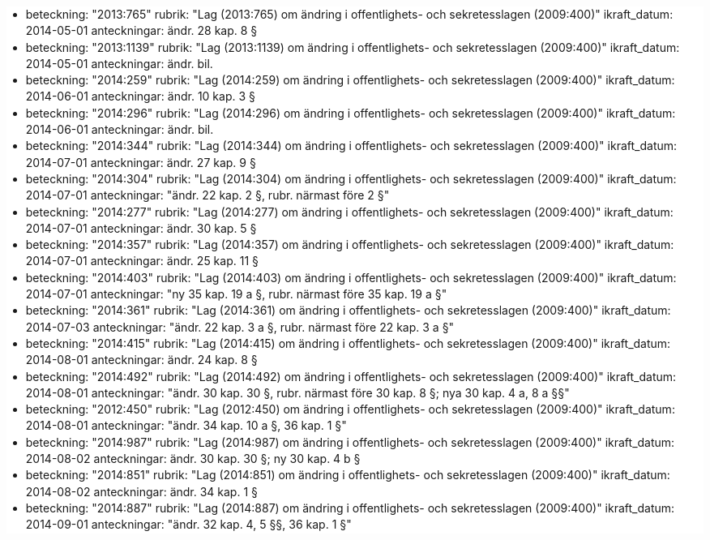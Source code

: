   - beteckning: "2013:765"
    rubrik: "Lag (2013:765) om ändring i offentlighets- och sekretesslagen (2009:400)"
    ikraft_datum: 2014-05-01
    anteckningar: ändr. 28 kap. 8 §
  - beteckning: "2013:1139"
    rubrik: "Lag (2013:1139) om ändring i offentlighets- och sekretesslagen (2009:400)"
    ikraft_datum: 2014-05-01
    anteckningar: ändr. bil.
  - beteckning: "2014:259"
    rubrik: "Lag (2014:259) om ändring i offentlighets- och sekretesslagen (2009:400)"
    ikraft_datum: 2014-06-01
    anteckningar: ändr. 10 kap. 3 §
  - beteckning: "2014:296"
    rubrik: "Lag (2014:296) om ändring i offentlighets- och sekretesslagen (2009:400)"
    ikraft_datum: 2014-06-01
    anteckningar: ändr. bil.
  - beteckning: "2014:344"
    rubrik: "Lag (2014:344) om ändring i offentlighets- och sekretesslagen (2009:400)"
    ikraft_datum: 2014-07-01
    anteckningar: ändr. 27 kap. 9 §
  - beteckning: "2014:304"
    rubrik: "Lag (2014:304) om ändring i offentlighets- och sekretesslagen (2009:400)"
    ikraft_datum: 2014-07-01
    anteckningar: "ändr. 22 kap. 2 §, rubr. närmast före 2 §"
  - beteckning: "2014:277"
    rubrik: "Lag (2014:277) om ändring i offentlighets- och sekretesslagen (2009:400)"
    ikraft_datum: 2014-07-01
    anteckningar: ändr. 30 kap. 5 §
  - beteckning: "2014:357"
    rubrik: "Lag (2014:357) om ändring i offentlighets- och sekretesslagen (2009:400)"
    ikraft_datum: 2014-07-01
    anteckningar: ändr. 25 kap. 11 §
  - beteckning: "2014:403"
    rubrik: "Lag (2014:403) om ändring i offentlighets- och sekretesslagen (2009:400)"
    ikraft_datum: 2014-07-01
    anteckningar: "ny 35 kap. 19 a §, rubr. närmast före 35 kap. 19 a §"
  - beteckning: "2014:361"
    rubrik: "Lag (2014:361) om ändring i offentlighets- och sekretesslagen (2009:400)"
    ikraft_datum: 2014-07-03
    anteckningar: "ändr. 22 kap. 3 a §, rubr. närmast före 22 kap. 3 a §"
  - beteckning: "2014:415"
    rubrik: "Lag (2014:415) om ändring i offentlighets- och sekretesslagen (2009:400)"
    ikraft_datum: 2014-08-01
    anteckningar: ändr. 24 kap. 8 §
  - beteckning: "2014:492"
    rubrik: "Lag (2014:492) om ändring i offentlighets- och sekretesslagen (2009:400)"
    ikraft_datum: 2014-08-01
    anteckningar: "ändr. 30 kap. 30 §, rubr. närmast före 30 kap. 8 §; nya 30 kap. 4 a, 8 a §§"
  - beteckning: "2012:450"
    rubrik: "Lag (2012:450) om ändring i offentlighets- och sekretesslagen (2009:400)"
    ikraft_datum: 2014-08-01
    anteckningar: "ändr. 34 kap. 10 a §, 36 kap. 1 §"
  - beteckning: "2014:987"
    rubrik: "Lag (2014:987) om ändring i offentlighets- och sekretesslagen (2009:400)"
    ikraft_datum: 2014-08-02
    anteckningar: ändr. 30 kap. 30 §; ny 30 kap. 4 b §
  - beteckning: "2014:851"
    rubrik: "Lag (2014:851) om ändring i offentlighets- och sekretesslagen (2009:400)"
    ikraft_datum: 2014-08-02
    anteckningar: ändr. 34 kap. 1 §
  - beteckning: "2014:887"
    rubrik: "Lag (2014:887) om ändring i offentlighets- och sekretesslagen (2009:400)"
    ikraft_datum: 2014-09-01
    anteckningar: "ändr. 32 kap. 4, 5 §§, 36 kap. 1 §"